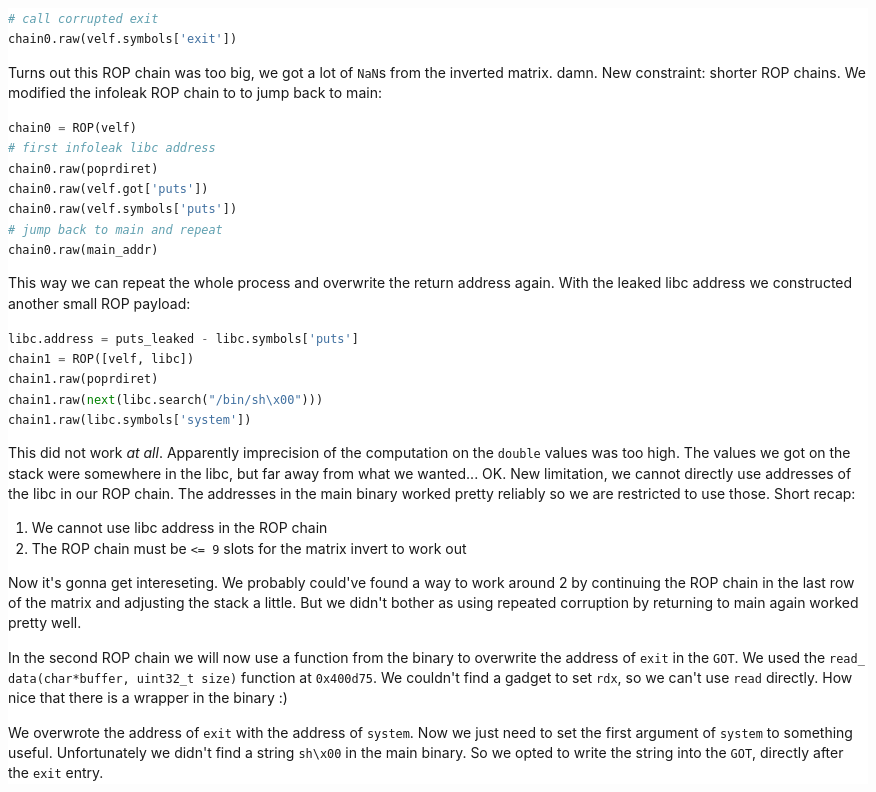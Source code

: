 ```python
# call corrupted exit
chain0.raw(velf.symbols['exit'])
```

Turns out this ROP chain was too big, we got a lot of `NaN`s from the inverted
matrix. damn. New constraint: shorter ROP chains. We modified the infoleak
ROP chain to to jump back to main:

```python
chain0 = ROP(velf)
# first infoleak libc address
chain0.raw(poprdiret)
chain0.raw(velf.got['puts'])
chain0.raw(velf.symbols['puts'])
# jump back to main and repeat
chain0.raw(main_addr)
```

This way we can repeat the whole process and overwrite the return address
again.
With the leaked libc address we constructed another small ROP payload:

```python
libc.address = puts_leaked - libc.symbols['puts']
chain1 = ROP([velf, libc])
chain1.raw(poprdiret)
chain1.raw(next(libc.search("/bin/sh\x00")))
chain1.raw(libc.symbols['system'])
```

This did not work *at all*. Apparently imprecision of the computation on the
`double` values was too high. The values we got on the stack were somewhere in
the libc, but far away from what we wanted... OK. New limitation, we cannot
directly use addresses of the libc in our ROP chain. The addresses in the main
binary worked pretty reliably so we are restricted to use those. Short recap:

1. We cannot use libc address in the ROP chain
2. The ROP chain must be `<= 9` slots for the matrix invert to work out

Now it's gonna get intereseting. We probably could've found a way to work
around 2 by continuing the ROP chain in the last row of the matrix and
adjusting the stack a little. But we didn't bother as using repeated corruption
by returning to main again worked pretty well.

In the second ROP chain we will now use a function from the binary to
overwrite the address of `exit` in the `GOT`. We used the 
`read_data(char*buffer, uint32_t size)` function at `0x400d75`. 
We couldn't find a gadget to set `rdx`, so we can't use `read` directly. How 
nice that there is a wrapper in the binary :) 

We overwrote the address of `exit` with the address of `system`. Now we just
need to set the first argument of `system` to something useful. Unfortunately
we didn't find a string `sh\x00` in the main binary. So we opted to write the
string into the `GOT`, directly after the `exit` entry.

